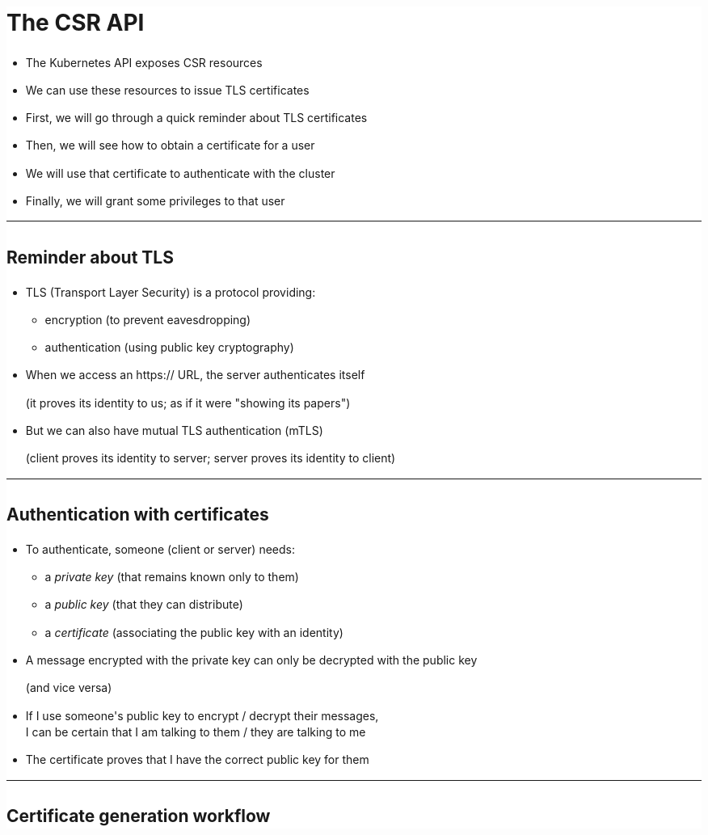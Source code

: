 # The CSR API

- The Kubernetes API exposes CSR resources

- We can use these resources to issue TLS certificates

- First, we will go through a quick reminder about TLS certificates

- Then, we will see how to obtain a certificate for a user

- We will use that certificate to authenticate with the cluster

- Finally, we will grant some privileges to that user

---

## Reminder about TLS

- TLS (Transport Layer Security) is a protocol providing:

  - encryption (to prevent eavesdropping)

  - authentication (using public key cryptography)

- When we access an https:// URL, the server authenticates itself

  (it proves its identity to us; as if it were "showing its papers")

- But we can also have mutual TLS authentication (mTLS)

  (client proves its identity to server; server proves its identity to client)

---

## Authentication with certificates

- To authenticate, someone (client or server) needs:

  - a *private key* (that remains known only to them)

  - a *public key* (that they can distribute)

  - a *certificate* (associating the public key with an identity)

- A message encrypted with the private key can only be decrypted with the public key

  (and vice versa)

- If I use someone's public key to encrypt / decrypt their messages,
  <br/>
  I can be certain that I am talking to them / they are talking to me

- The certificate proves that I have the correct public key for them

---

## Certificate generation workflow

